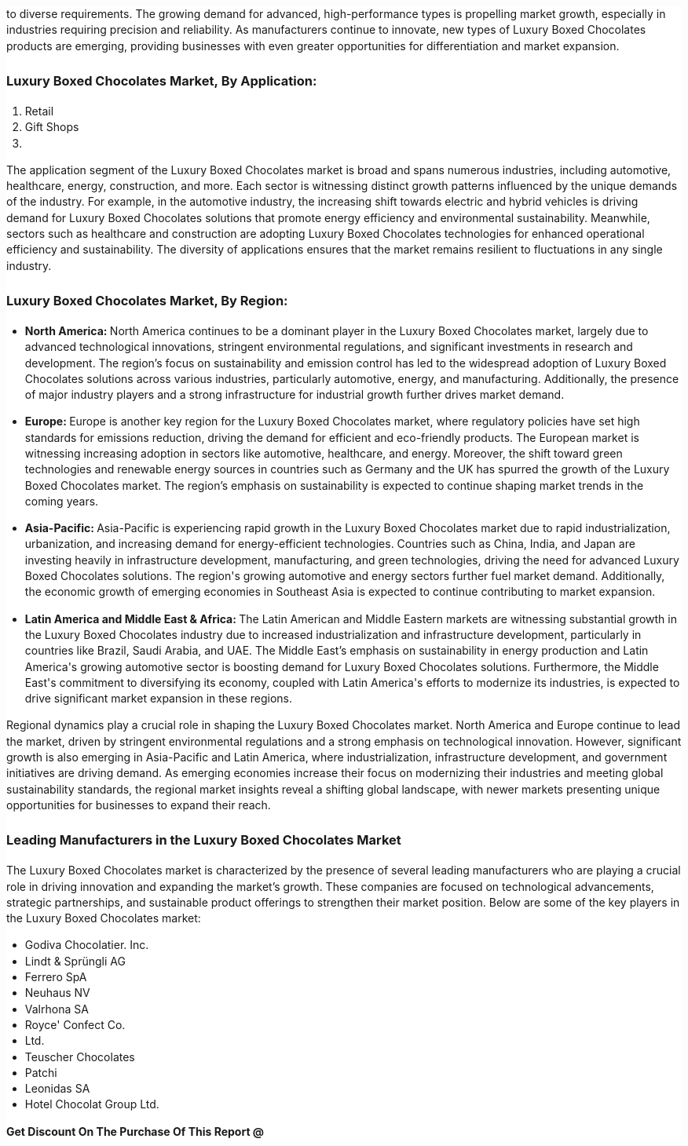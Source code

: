 to diverse requirements. The growing demand for advanced, high-performance types is propelling market growth, especially in industries requiring precision and reliability. As manufacturers continue to innovate, new types of Luxury Boxed Chocolates products are emerging, providing businesses with even greater opportunities for differentiation and market expansion.</p><h3>Luxury Boxed Chocolates Market,&nbsp;By Application:</h3><ol><li>Retail<li> Gift Shops<li></li></ol><p>The application segment of the Luxury Boxed Chocolates market is broad and spans numerous industries, including automotive, healthcare, energy, construction, and more. Each sector is witnessing distinct growth patterns influenced by the unique demands of the industry. For example, in the automotive industry, the increasing shift towards electric and hybrid vehicles is driving demand for Luxury Boxed Chocolates solutions that promote energy efficiency and environmental sustainability. Meanwhile, sectors such as healthcare and construction are adopting Luxury Boxed Chocolates technologies for enhanced operational efficiency and sustainability. The diversity of applications ensures that the market remains resilient to fluctuations in any single industry.</p><h3>Luxury Boxed Chocolates Market, By Region:</h3><ul><li><p><strong>North America:&nbsp;</strong>North America continues to be a dominant player in the Luxury Boxed Chocolates market, largely due to advanced technological innovations, stringent environmental regulations, and significant investments in research and development. The region&rsquo;s focus on sustainability and emission control has led to the widespread adoption of Luxury Boxed Chocolates solutions across various industries, particularly automotive, energy, and manufacturing. Additionally, the presence of major industry players and a strong infrastructure for industrial growth further drives market demand.</p></li><li><p><strong><strong>Europe:&nbsp;</strong></strong>Europe is another key region for the Luxury Boxed Chocolates market, where regulatory policies have set high standards for emissions reduction, driving the demand for efficient and eco-friendly products. The European market is witnessing increasing adoption in sectors like automotive, healthcare, and energy. Moreover, the shift toward green technologies and renewable energy sources in countries such as Germany and the UK has spurred the growth of the Luxury Boxed Chocolates market. The region&rsquo;s emphasis on sustainability is expected to continue shaping market trends in the coming years.</p></li><li><p><strong><strong>Asia-Pacific:&nbsp;</strong></strong>Asia-Pacific is experiencing rapid growth in the Luxury Boxed Chocolates market due to rapid industrialization, urbanization, and increasing demand for energy-efficient technologies. Countries such as China, India, and Japan are investing heavily in infrastructure development, manufacturing, and green technologies, driving the need for advanced Luxury Boxed Chocolates solutions. The region's growing automotive and energy sectors further fuel market demand. Additionally, the economic growth of emerging economies in Southeast Asia is expected to continue contributing to market expansion.</p></li><li><p><strong><strong>Latin America and Middle East &amp; Africa:&nbsp;</strong></strong>The Latin American and Middle Eastern markets are witnessing substantial growth in the Luxury Boxed Chocolates industry due to increased industrialization and infrastructure development, particularly in countries like Brazil, Saudi Arabia, and UAE. The Middle East&rsquo;s emphasis on sustainability in energy production and Latin America's growing automotive sector is boosting demand for Luxury Boxed Chocolates solutions. Furthermore, the Middle East's commitment to diversifying its economy, coupled with Latin America's efforts to modernize its industries, is expected to drive significant market expansion in these regions.</p></li></ul><p>Regional dynamics play a crucial role in shaping the Luxury Boxed Chocolates market. North America and Europe continue to lead the market, driven by stringent environmental regulations and a strong emphasis on technological innovation. However, significant growth is also emerging in Asia-Pacific and Latin America, where industrialization, infrastructure development, and government initiatives are driving demand. As emerging economies increase their focus on modernizing their industries and meeting global sustainability standards, the regional market insights reveal a shifting global landscape, with newer markets presenting unique opportunities for businesses to expand their reach.</p><h3><strong>Leading Manufacturers in the Luxury Boxed Chocolates Market</strong></h3><p>The Luxury Boxed Chocolates market is characterized by the presence of several leading manufacturers who are playing a crucial role in driving innovation and expanding the market&rsquo;s growth. These companies are focused on technological advancements, strategic partnerships, and sustainable product offerings to strengthen their market position. Below are some of the key players in the Luxury Boxed Chocolates market:</p></div><div class="article-main__content" data-test-id="publishing-text-block"><ul><li><span class="">Godiva Chocolatier. Inc.<li> Lindt & Sprüngli AG<li> Ferrero SpA<li> Neuhaus NV<li> Valrhona SA<li> Royce' Confect Co.<li> Ltd.<li> Teuscher Chocolates<li> Patchi<li> Leonidas SA<li> Hotel Chocolat Group Ltd.</span></li></ul></div><div class="article-main__content" data-test-id="publishing-text-block"><p><span class="font-[700]"><strong>Get Discount On The Purchase Of This Report @</strong>
